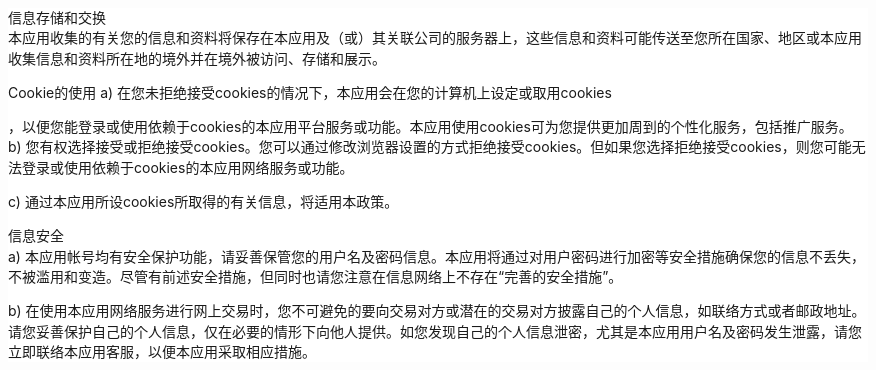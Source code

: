 信息存储和交换  
本应用收集的有关您的信息和资料将保存在本应用及（或）其关联公司的服务器上，这些信息和资料可能传送至您所在国家、地区或本应用收集信息和资料所在地的境外并在境外被访问、存储和展示。 

Cookie的使用 
a) 在您未拒绝接受cookies的情况下，本应用会在您的计算机上设定或取用cookies

，以便您能登录或使用依赖于cookies的本应用平台服务或功能。本应用使用cookies可为您提供更加周到的个性化服务，包括推广服务。 b) 您有权选择接受或拒绝接受cookies。您可以通过修改浏览器设置的方式拒绝接受cookies。但如果您选择拒绝接受cookies，则您可能无法登录或使用依赖于cookies的本应用网络服务或功能。 

c) 通过本应用所设cookies所取得的有关信息，将适用本政策。  

信息安全  
a) 本应用帐号均有安全保护功能，请妥善保管您的用户名及密码信息。本应用将通过对用户密码进行加密等安全措施确保您的信息不丢失，不被滥用和变造。尽管有前述安全措施，但同时也请您注意在信息网络上不存在“完善的安全措施”。  

b) 在使用本应用网络服务进行网上交易时，您不可避免的要向交易对方或潜在的交易对方披露自己的个人信息，如联络方式或者邮政地址。请您妥善保护自己的个人信息，仅在必要的情形下向他人提供。如您发现自己的个人信息泄密，尤其是本应用用户名及密码发生泄露，请您立即联络本应用客服，以便本应用采取相应措施。
